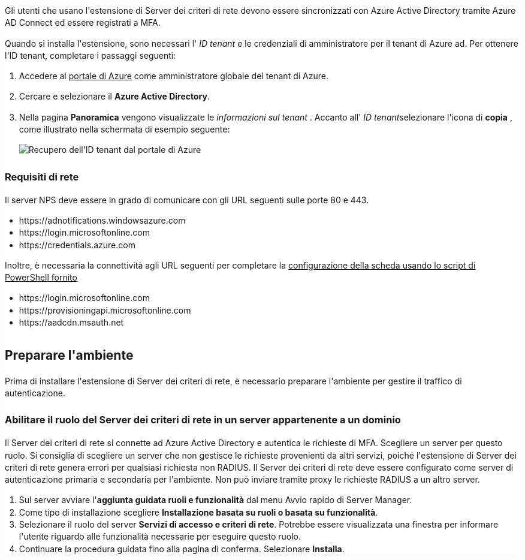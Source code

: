 Gli utenti che usano l'estensione di Server dei criteri di rete devono essere sincronizzati con Azure Active Directory tramite Azure AD Connect ed essere registrati a MFA.

Quando si installa l'estensione, sono necessari l' *ID tenant* e le credenziali di amministratore per il tenant di Azure ad. Per ottenere l'ID tenant, completare i passaggi seguenti:

1. Accedere al [portale di Azure](https://portal.azure.com) come amministratore globale del tenant di Azure.
1. Cercare e selezionare il **Azure Active Directory**.
1. Nella pagina **Panoramica** vengono visualizzate le *informazioni sul tenant* . Accanto all' *ID tenant*selezionare l'icona di **copia** , come illustrato nella schermata di esempio seguente:

   ![Recupero dell'ID tenant dal portale di Azure](./media/howto-mfa-nps-extension/azure-active-directory-tenant-id-portal.png)

### <a name="network-requirements"></a>Requisiti di rete

Il server NPS deve essere in grado di comunicare con gli URL seguenti sulle porte 80 e 443.

- https:\//adnotifications.windowsazure.com
- https:\//login.microsoftonline.com
- https:\//credentials.azure.com

Inoltre, è necessaria la connettività agli URL seguenti per completare la [configurazione della scheda usando lo script di PowerShell fornito](#run-the-powershell-script)

- https:\//login.microsoftonline.com
- https:\//provisioningapi.microsoftonline.com
- https:\//aadcdn.msauth.net

## <a name="prepare-your-environment"></a>Preparare l'ambiente

Prima di installare l'estensione di Server dei criteri di rete, è necessario preparare l'ambiente per gestire il traffico di autenticazione.

### <a name="enable-the-nps-role-on-a-domain-joined-server"></a>Abilitare il ruolo del Server dei criteri di rete in un server appartenente a un dominio

Il Server dei criteri di rete si connette ad Azure Active Directory e autentica le richieste di MFA. Scegliere un server per questo ruolo. Si consiglia di scegliere un server che non gestisce le richieste provenienti da altri servizi, poiché l'estensione di Server dei criteri di rete genera errori per qualsiasi richiesta non RADIUS. Il Server dei criteri di rete deve essere configurato come server di autenticazione primaria e secondaria per l'ambiente. Non può inviare tramite proxy le richieste RADIUS a un altro server.

1. Sul server avviare l'**aggiunta guidata ruoli e funzionalità** dal menu Avvio rapido di Server Manager.
2. Come tipo di installazione scegliere **Installazione basata su ruoli o basata su funzionalità**.
3. Selezionare il ruolo del server **Servizi di accesso e criteri di rete**. Potrebbe essere visualizzata una finestra per informare l'utente riguardo alle funzionalità necessarie per eseguire questo ruolo.
4. Continuare la procedura guidata fino alla pagina di conferma. Selezionare **Installa**.
